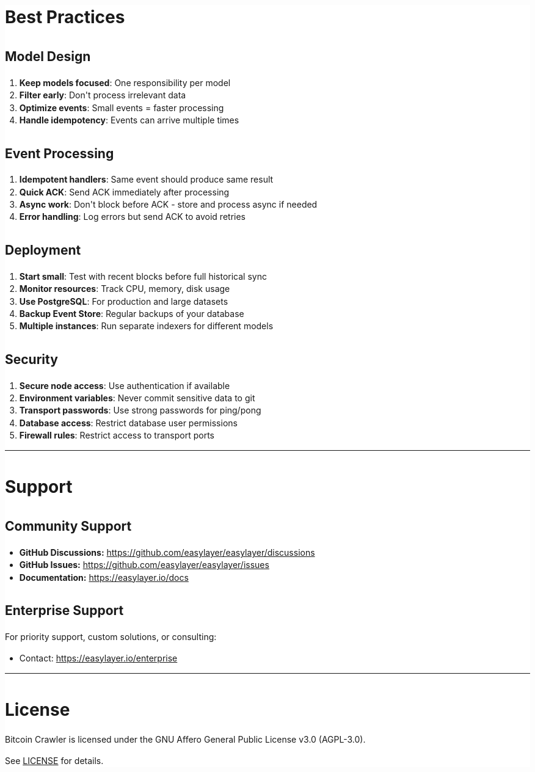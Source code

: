 # Best Practices

## Model Design

1. **Keep models focused**: One responsibility per model
2. **Filter early**: Don't process irrelevant data
3. **Optimize events**: Small events = faster processing
4. **Handle idempotency**: Events can arrive multiple times

## Event Processing

1. **Idempotent handlers**: Same event should produce same result
2. **Quick ACK**: Send ACK immediately after processing
3. **Async work**: Don't block before ACK - store and process async if needed
4. **Error handling**: Log errors but send ACK to avoid retries

## Deployment

1. **Start small**: Test with recent blocks before full historical sync
2. **Monitor resources**: Track CPU, memory, disk usage
3. **Use PostgreSQL**: For production and large datasets
4. **Backup Event Store**: Regular backups of your database
5. **Multiple instances**: Run separate indexers for different models

## Security

1. **Secure node access**: Use authentication if available
2. **Environment variables**: Never commit sensitive data to git
3. **Transport passwords**: Use strong passwords for ping/pong
4. **Database access**: Restrict database user permissions
5. **Firewall rules**: Restrict access to transport ports

---

# Support

## Community Support

- **GitHub Discussions:** https://github.com/easylayer/easylayer/discussions
- **GitHub Issues:** https://github.com/easylayer/easylayer/issues
- **Documentation:** https://easylayer.io/docs

## Enterprise Support

For priority support, custom solutions, or consulting:
- Contact: https://easylayer.io/enterprise

---

# License

Bitcoin Crawler is licensed under the GNU Affero General Public License v3.0 (AGPL-3.0).

See [LICENSE](https://github.com/easylayer/easylayer/blob/main/LICENSE) for details.